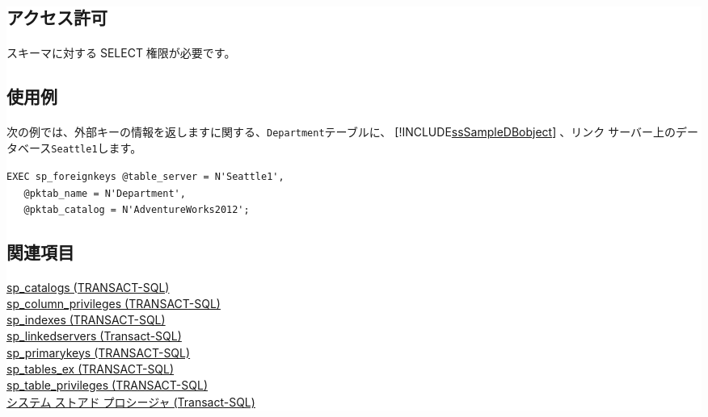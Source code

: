## <a name="permissions"></a>アクセス許可  
 スキーマに対する SELECT 権限が必要です。  
  
## <a name="examples"></a>使用例  
 次の例では、外部キーの情報を返しますに関する、`Department`テーブルに、 [!INCLUDE[ssSampleDBobject](../../includes/sssampledbobject-md.md)] 、リンク サーバー上のデータベース`Seattle1`します。  
  
```  
EXEC sp_foreignkeys @table_server = N'Seattle1',   
   @pktab_name = N'Department',   
   @pktab_catalog = N'AdventureWorks2012';  
```  
  
## <a name="see-also"></a>関連項目  
 [sp_catalogs &#40;TRANSACT-SQL&#41;](../../relational-databases/system-stored-procedures/sp-catalogs-transact-sql.md)   
 [sp_column_privileges &#40;TRANSACT-SQL&#41;](../../relational-databases/system-stored-procedures/sp-column-privileges-transact-sql.md)   
 [sp_indexes &#40;TRANSACT-SQL&#41;](../../relational-databases/system-stored-procedures/sp-indexes-transact-sql.md)   
 [sp_linkedservers &#40;Transact-SQL&#41;](../../relational-databases/system-stored-procedures/sp-linkedservers-transact-sql.md)   
 [sp_primarykeys &#40;TRANSACT-SQL&#41;](../../relational-databases/system-stored-procedures/sp-primarykeys-transact-sql.md)   
 [sp_tables_ex &#40;TRANSACT-SQL&#41;](../../relational-databases/system-stored-procedures/sp-tables-ex-transact-sql.md)   
 [sp_table_privileges &#40;TRANSACT-SQL&#41;](../../relational-databases/system-stored-procedures/sp-table-privileges-transact-sql.md)   
 [システム ストアド プロシージャ &#40;Transact-SQL&#41;](../../relational-databases/system-stored-procedures/system-stored-procedures-transact-sql.md)  
  
  
